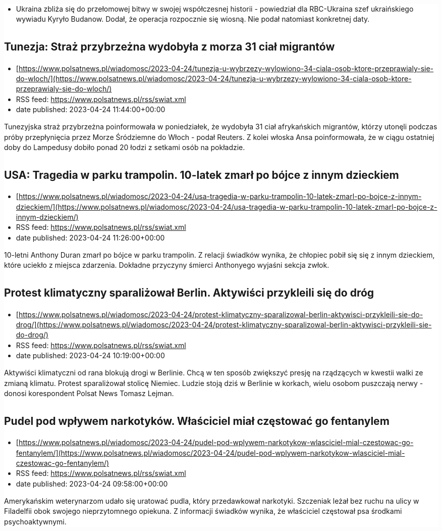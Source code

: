 - Ukraina zbliża się do przełomowej bitwy w swojej współczesnej historii - powiedział dla RBC-Ukraina szef ukraińskiego wywiadu Kyryło Budanow. Dodał, że operacja rozpocznie się wiosną. Nie podał natomiast konkretnej daty.

## Tunezja: Straż przybrzeżna wydobyła z morza 31 ciał migrantów
 - [https://www.polsatnews.pl/wiadomosc/2023-04-24/tunezja-u-wybrzezy-wylowiono-34-ciala-osob-ktore-przeprawialy-sie-do-wloch/](https://www.polsatnews.pl/wiadomosc/2023-04-24/tunezja-u-wybrzezy-wylowiono-34-ciala-osob-ktore-przeprawialy-sie-do-wloch/)
 - RSS feed: https://www.polsatnews.pl/rss/swiat.xml
 - date published: 2023-04-24 11:44:00+00:00

Tunezyjska straż przybrzeżna poinformowała w poniedziałek, że wydobyła 31 ciał afrykańskich migrantów, którzy utonęli podczas próby przepłynięcia przez Morze Śródziemne do Włoch - podał Reuters. Z kolei włoska Ansa poinformowała, że w ciągu ostatniej doby do Lampedusy dobiło ponad 20 łodzi z setkami osób na pokładzie.

## USA: Tragedia w parku trampolin. 10-latek zmarł po bójce z innym dzieckiem
 - [https://www.polsatnews.pl/wiadomosc/2023-04-24/usa-tragedia-w-parku-trampolin-10-latek-zmarl-po-bojce-z-innym-dzieckiem/](https://www.polsatnews.pl/wiadomosc/2023-04-24/usa-tragedia-w-parku-trampolin-10-latek-zmarl-po-bojce-z-innym-dzieckiem/)
 - RSS feed: https://www.polsatnews.pl/rss/swiat.xml
 - date published: 2023-04-24 11:26:00+00:00

10-letni Anthony Duran zmarł po bójce w parku trampolin. Z relacji świadków wynika, że chłopiec pobił się się z innym dzieckiem, które uciekło z miejsca zdarzenia. Dokładne przyczyny śmierci Anthonyego wyjaśni sekcja zwłok.

## Protest klimatyczny sparaliżował Berlin. Aktywiści przykleili się do dróg
 - [https://www.polsatnews.pl/wiadomosc/2023-04-24/protest-klimatyczny-sparalizowal-berlin-aktywisci-przykleili-sie-do-drog/](https://www.polsatnews.pl/wiadomosc/2023-04-24/protest-klimatyczny-sparalizowal-berlin-aktywisci-przykleili-sie-do-drog/)
 - RSS feed: https://www.polsatnews.pl/rss/swiat.xml
 - date published: 2023-04-24 10:19:00+00:00

Aktywiści klimatyczni od rana blokują drogi w Berlinie. Chcą w ten sposób zwiększyć presję na rządzących w kwestii walki ze zmianą klimatu. Protest sparaliżował stolicę Niemiec. Ludzie stoją dziś w Berlinie w korkach, wielu osobom puszczają nerwy - donosi korespondent Polsat News Tomasz Lejman.

## Pudel pod wpływem narkotyków. Właściciel miał częstować go fentanylem
 - [https://www.polsatnews.pl/wiadomosc/2023-04-24/pudel-pod-wplywem-narkotykow-wlasciciel-mial-czestowac-go-fentanylem/](https://www.polsatnews.pl/wiadomosc/2023-04-24/pudel-pod-wplywem-narkotykow-wlasciciel-mial-czestowac-go-fentanylem/)
 - RSS feed: https://www.polsatnews.pl/rss/swiat.xml
 - date published: 2023-04-24 09:58:00+00:00

Amerykańskim weterynarzom udało się uratować pudla, który przedawkował narkotyki. Szczeniak leżał bez ruchu na ulicy w Filadelfii obok swojego nieprzytomnego opiekuna. Z informacji świadków wynika, że właściciel częstował psa środkami psychoaktywnymi.
